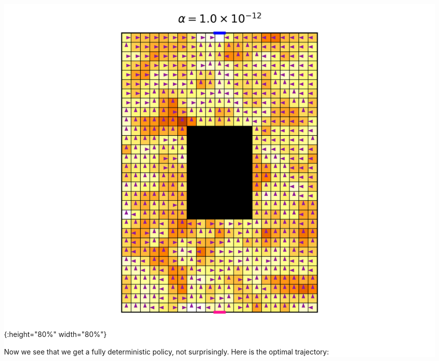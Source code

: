 ![](/assets/small_alpha_var.png){:height="80%" width="80%"}

Now we see that we get a fully deterministic policy, not surprisingly. Here is the optimal trajectory:
